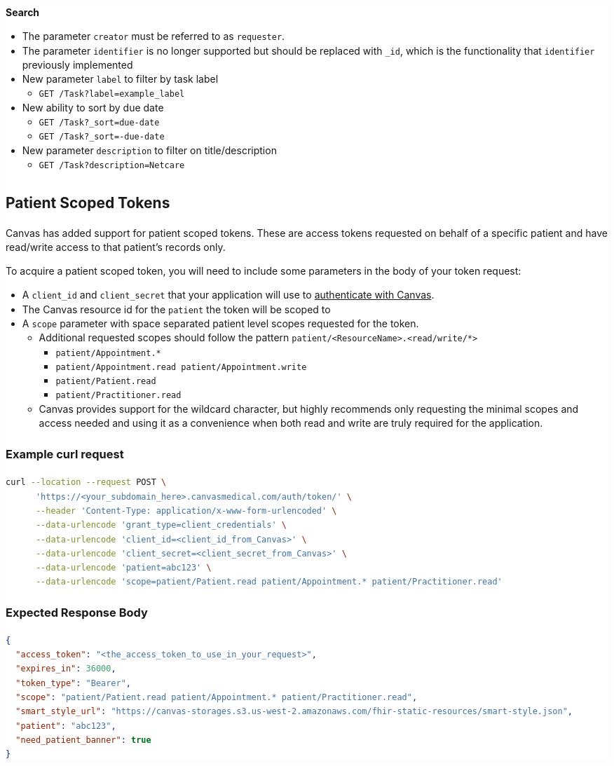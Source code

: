 **Search**

- The parameter `creator` must be referred to as `requester`.
- The parameter `identifier` is no longer supported but should be replaced with `_id`, which is the functionality that `identifier` previously implemented
- New parameter `label` to filter by task label
  - `GET /Task?label=example_label`
- New ability to sort by due date
  - `GET /Task?_sort=due-date`
  - `GET /Task?_sort=-due-date`
- New parameter `description` to filter on title/description
  - `GET /Task?description=Netcare`

## Patient Scoped Tokens

Canvas has added support for patient scoped tokens. These are access tokens requested on behalf of a specific patient and have read/write access to that patient’s records only.

To acquire a patient scoped token, you will need to include some parameters in the body of your token request:
- A `client_id` and `client_secret` that your application will use to [authenticate with Canvas](/api/customer-authentication/).
- The Canvas resource id for the `patient` the token will be scoped to
- A `scope` parameter with space separated patient level scopes requested for the token.  
  - Additional requested scopes should follow the pattern `patient/<ResourceName>.<read/write/*>`
    - `patient/Appointment.*`
    - `patient/Appointment.read patient/Appointment.write`
    - `patient/Patient.read`
    - `patient/Practitioner.read`
  - Canvas provides support for the wildcard character, but highly recommends only requesting the minimal scopes and access needed and using it as a convenience when both read and write are truly required for the application.

### Example curl request

```bash
curl --location --request POST \
      'https://<your_subdomain_here>.canvasmedical.com/auth/token/' \
      --header 'Content-Type: application/x-www-form-urlencoded' \
      --data-urlencode 'grant_type=client_credentials' \
      --data-urlencode 'client_id=<client_id_from_Canvas>' \
      --data-urlencode 'client_secret=<client_secret_from_Canvas>' \
      --data-urlencode 'patient=abc123' \
      --data-urlencode 'scope=patient/Patient.read patient/Appointment.* patient/Practitioner.read'
```

### Expected Response Body

```json
{
  "access_token": "<the_access_token_to_use_in_your_request>", 
  "expires_in": 36000, 
  "token_type": "Bearer", 
  "scope": "patient/Patient.read patient/Appointment.* patient/Practitioner.read", 
  "smart_style_url": "https://canvas-storages.s3.us-west-2.amazonaws.com/fhir-static-resources/smart-style.json", 
  "patient": "abc123", 
  "need_patient_banner": true
}
```
